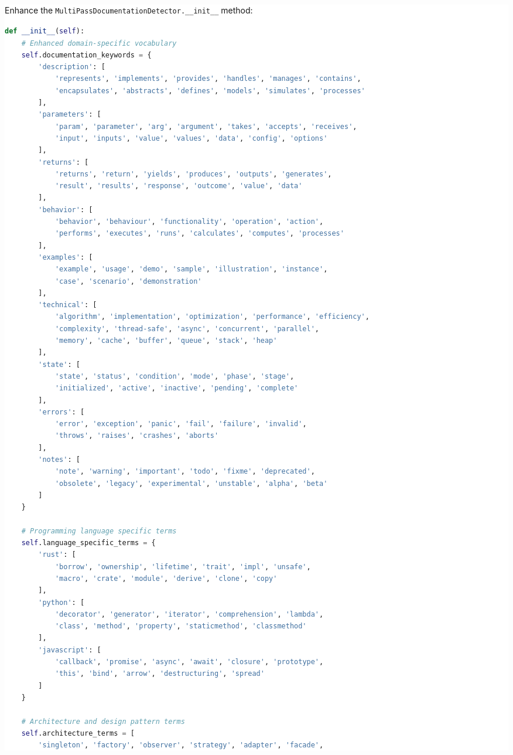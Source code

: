 Enhance the `MultiPassDocumentationDetector.__init__` method:

```python
def __init__(self):
    # Enhanced domain-specific vocabulary
    self.documentation_keywords = {
        'description': [
            'represents', 'implements', 'provides', 'handles', 'manages', 'contains',
            'encapsulates', 'abstracts', 'defines', 'models', 'simulates', 'processes'
        ],
        'parameters': [
            'param', 'parameter', 'arg', 'argument', 'takes', 'accepts', 'receives',
            'input', 'inputs', 'value', 'values', 'data', 'config', 'options'
        ],
        'returns': [
            'returns', 'return', 'yields', 'produces', 'outputs', 'generates',
            'result', 'results', 'response', 'outcome', 'value', 'data'
        ],
        'behavior': [
            'behavior', 'behaviour', 'functionality', 'operation', 'action',
            'performs', 'executes', 'runs', 'calculates', 'computes', 'processes'
        ],
        'examples': [
            'example', 'usage', 'demo', 'sample', 'illustration', 'instance',
            'case', 'scenario', 'demonstration'
        ],
        'technical': [
            'algorithm', 'implementation', 'optimization', 'performance', 'efficiency',
            'complexity', 'thread-safe', 'async', 'concurrent', 'parallel',
            'memory', 'cache', 'buffer', 'queue', 'stack', 'heap'
        ],
        'state': [
            'state', 'status', 'condition', 'mode', 'phase', 'stage',
            'initialized', 'active', 'inactive', 'pending', 'complete'
        ],
        'errors': [
            'error', 'exception', 'panic', 'fail', 'failure', 'invalid',
            'throws', 'raises', 'crashes', 'aborts'
        ],
        'notes': [
            'note', 'warning', 'important', 'todo', 'fixme', 'deprecated',
            'obsolete', 'legacy', 'experimental', 'unstable', 'alpha', 'beta'
        ]
    }
    
    # Programming language specific terms
    self.language_specific_terms = {
        'rust': [
            'borrow', 'ownership', 'lifetime', 'trait', 'impl', 'unsafe',
            'macro', 'crate', 'module', 'derive', 'clone', 'copy'
        ],
        'python': [
            'decorator', 'generator', 'iterator', 'comprehension', 'lambda',
            'class', 'method', 'property', 'staticmethod', 'classmethod'
        ],
        'javascript': [
            'callback', 'promise', 'async', 'await', 'closure', 'prototype',
            'this', 'bind', 'arrow', 'destructuring', 'spread'
        ]
    }
    
    # Architecture and design pattern terms
    self.architecture_terms = [
        'singleton', 'factory', 'observer', 'strategy', 'adapter', 'facade',
```